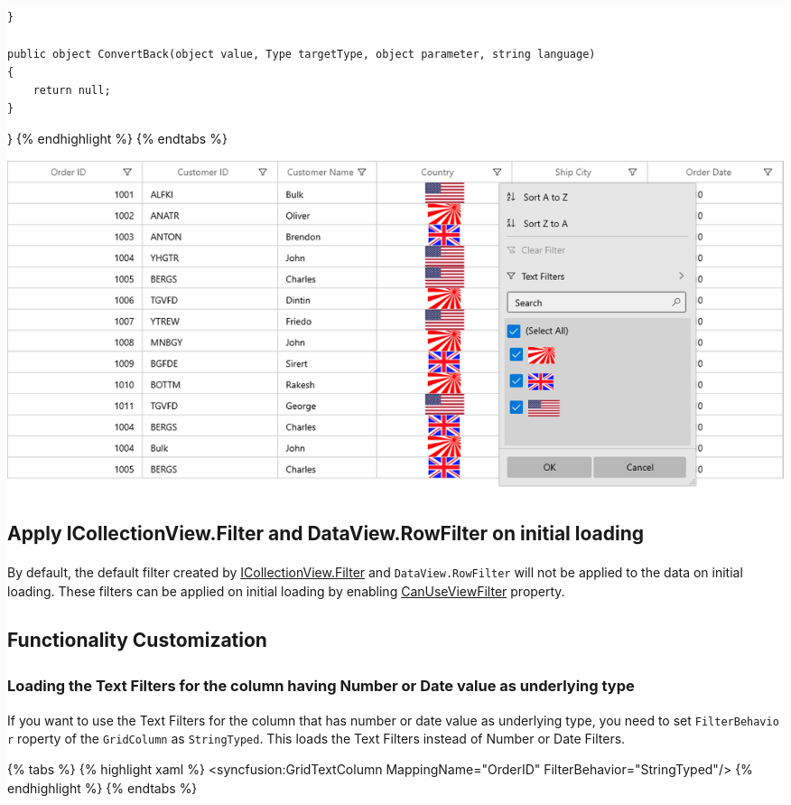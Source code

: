     }
        
    public object ConvertBack(object value, Type targetType, object parameter, string language)
    {
        return null;
    }
}
{% endhighlight %}
{% endtabs %}

![Apply the column filter for image in winui datagrid](Filtering_images/Filtering_img16.png)

## Apply ICollectionView.Filter and DataView.RowFilter on initial loading

By default, the default filter created by [ICollectionView.Filter](https://help.syncfusion.com/cr/winui/Syncfusion.UI.Xaml.Data.ICollectionViewAdv.html#Syncfusion_UI_Xaml_Data_ICollectionViewAdv_Filter) and `DataView.RowFilter` will not be applied to the data on initial loading. These filters can be applied on initial loading by enabling [CanUseViewFilter](https://help.syncfusion.com/cr/winui/Syncfusion.UI.Xaml.DataGrid.SfDataGrid.html#Syncfusion_UI_Xaml_DataGrid_SfDataGrid_CanUseViewFilter) property. 

## Functionality Customization

### Loading the Text Filters for the column having Number or Date value as underlying type

If you want to use the Text Filters for the column that has number or date value as underlying type, you need to set `FilterBehavior` roperty of the `GridColumn` as `StringTyped`. This loads the Text Filters instead of Number or Date Filters.

{% tabs %}
{% highlight xaml %}
<syncfusion:GridTextColumn MappingName="OrderID" FilterBehavior="StringTyped"/>
{% endhighlight %}
{% endtabs %}
